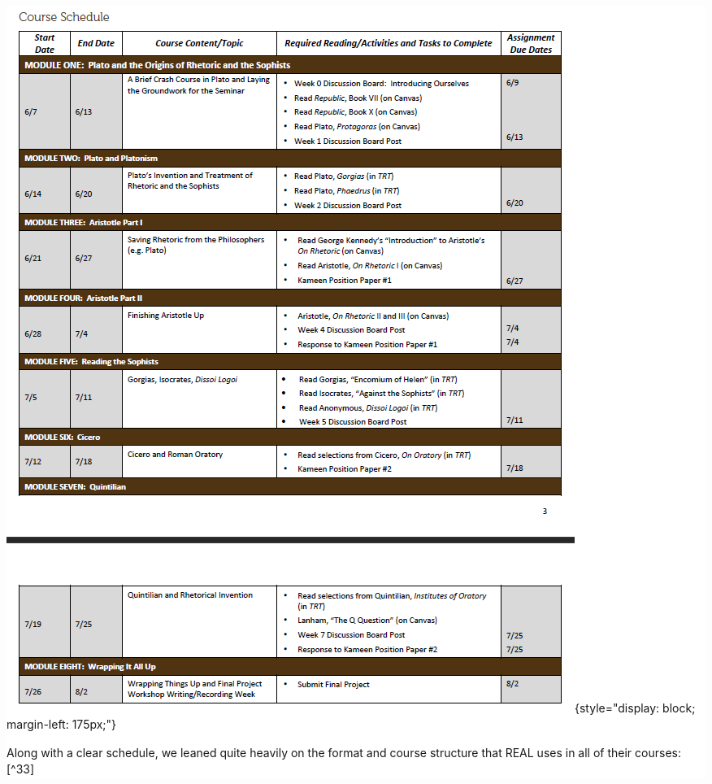 ![](img/grad_courses/enge_510_course_schedule.png){style="display: block; margin-left: 175px;"}

Along with a clear schedule, we leaned quite heavily on the format and
course structure that REAL uses in all of their courses:[^33]

